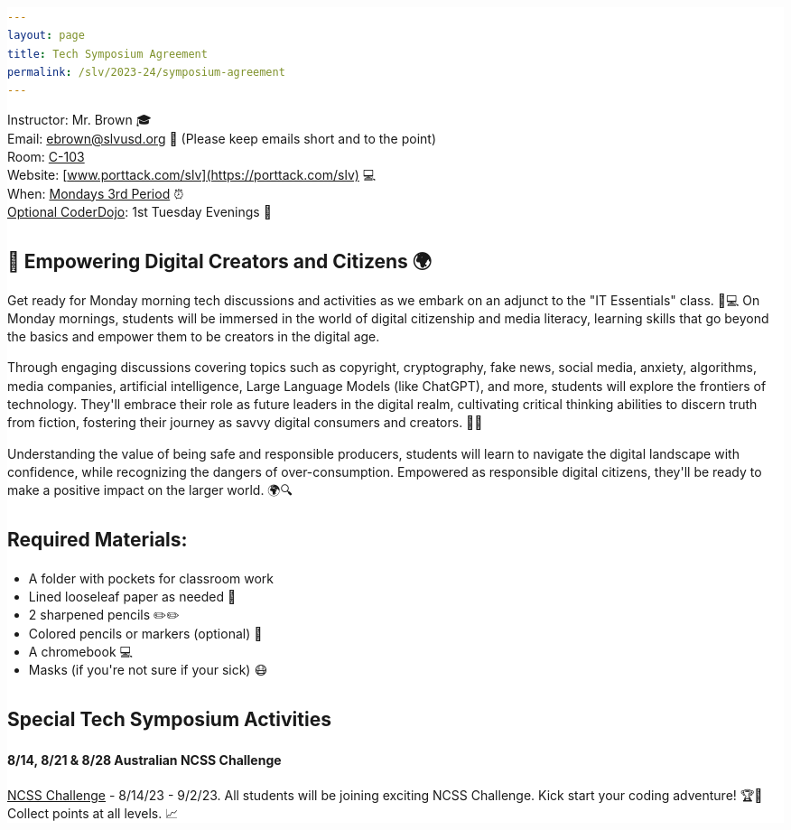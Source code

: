 ```yaml
---
layout: page
title: Tech Symposium Agreement
permalink: /slv/2023-24/symposium-agreement
---
```

Instructor: Mr. Brown 🎓
<br>
Email: [ebrown@slvusd.org](mailto:ebrown@slvusd.org) 📧 (Please keep emails short and to the point)
<br>
Room: [C-103](/docs/assets/images/SLVHSCampusmap.pdf)
<br>
Website: [www.porttack.com/slv](https://porttack.com/slv) 💻
<br>
When: [Mondays 3rd Period](https://4.files.edl.io/cc47/08/02/23/003111-2f5a833f-44e2-4f38-99ff-07bf15ec51e7.pdf) ⏰
<br>
[Optional CoderDojo](/slv/2023-24/coderdojo): 1st Tuesday Evenings 🌙

## 🚀 Empowering Digital Creators and Citizens 🌍

Get ready for Monday morning tech discussions and activities as we embark on an  adjunct to the "IT Essentials" class. 🚀💻 On Monday mornings, students will be immersed in the world of digital citizenship and media literacy, learning skills that go beyond the basics and empower them to be creators in the digital age.

Through engaging discussions covering topics such as copyright, cryptography, fake news, social media, anxiety, algorithms, media companies, artificial intelligence, Large Language Models (like ChatGPT), and more, students will explore the frontiers of technology. They'll embrace their role as future leaders in the digital realm, cultivating critical thinking abilities to discern truth from fiction, fostering their journey as savvy digital consumers and creators. 💬💡

Understanding the value of being safe and responsible producers, students will learn to navigate the digital landscape with confidence, while recognizing the dangers of over-consumption. Empowered as responsible digital citizens, they'll be ready to make a positive impact on the larger world. 🌍🔍

## Required Materials:

* A folder with pockets for classroom work
* Lined looseleaf paper as needed 📝
* 2 sharpened pencils ✏️✏️
* Colored pencils or markers (optional) 🎨
* A chromebook 💻
* Masks (if you're not sure if your sick) 😷

## Special Tech Symposium Activities

#### 8/14, 8/21 & 8/28 Australian NCSS Challenge

[NCSS Challenge](https://groklearning.com/challenge/) - 8/14/23 - 9/2/23. All students will be joining exciting NCSS Challenge. Kick start your coding adventure! 🏆🚀 Collect points at all levels. 📈
